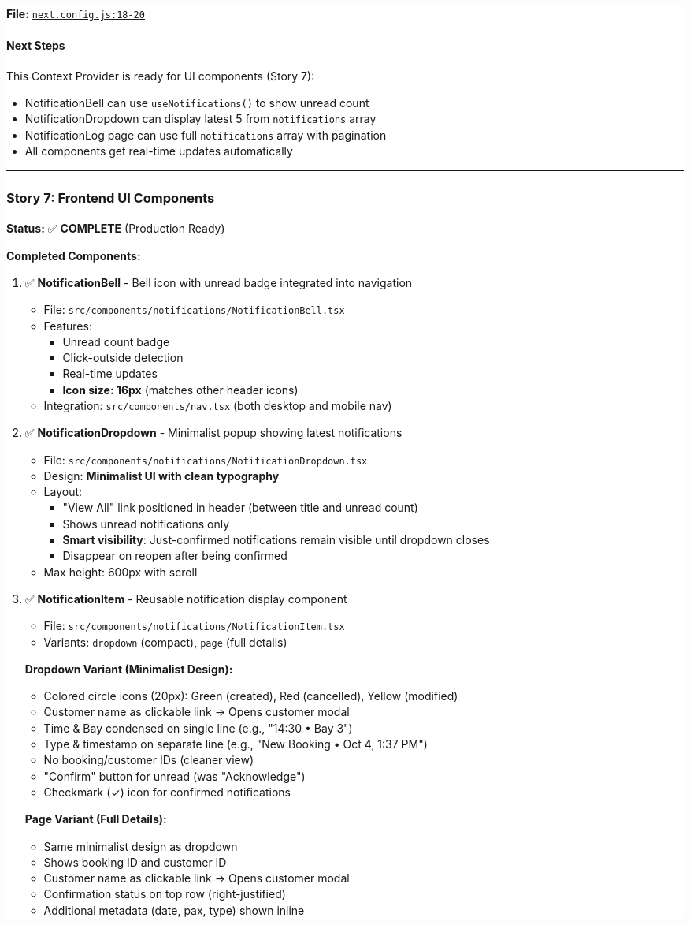**File:** [`next.config.js:18-20`](next.config.js#L18)

#### Next Steps

This Context Provider is ready for UI components (Story 7):
- NotificationBell can use `useNotifications()` to show unread count
- NotificationDropdown can display latest 5 from `notifications` array
- NotificationLog page can use full `notifications` array with pagination
- All components get real-time updates automatically

---

### Story 7: Frontend UI Components

**Status:** ✅ **COMPLETE** (Production Ready)

**Completed Components:**

1. ✅ **NotificationBell** - Bell icon with unread badge integrated into navigation
   - File: `src/components/notifications/NotificationBell.tsx`
   - Features:
     - Unread count badge
     - Click-outside detection
     - Real-time updates
     - **Icon size: 16px** (matches other header icons)
   - Integration: `src/components/nav.tsx` (both desktop and mobile nav)

2. ✅ **NotificationDropdown** - Minimalist popup showing latest notifications
   - File: `src/components/notifications/NotificationDropdown.tsx`
   - Design: **Minimalist UI with clean typography**
   - Layout:
     - "View All" link positioned in header (between title and unread count)
     - Shows unread notifications only
     - **Smart visibility**: Just-confirmed notifications remain visible until dropdown closes
     - Disappear on reopen after being confirmed
   - Max height: 600px with scroll

3. ✅ **NotificationItem** - Reusable notification display component
   - File: `src/components/notifications/NotificationItem.tsx`
   - Variants: `dropdown` (compact), `page` (full details)

   **Dropdown Variant (Minimalist Design):**
   - Colored circle icons (20px): Green (created), Red (cancelled), Yellow (modified)
   - Customer name as clickable link → Opens customer modal
   - Time & Bay condensed on single line (e.g., "14:30 • Bay 3")
   - Type & timestamp on separate line (e.g., "New Booking • Oct 4, 1:37 PM")
   - No booking/customer IDs (cleaner view)
   - "Confirm" button for unread (was "Acknowledge")
   - Checkmark (✓) icon for confirmed notifications

   **Page Variant (Full Details):**
   - Same minimalist design as dropdown
   - Shows booking ID and customer ID
   - Customer name as clickable link → Opens customer modal
   - Confirmation status on top row (right-justified)
   - Additional metadata (date, pax, type) shown inline

